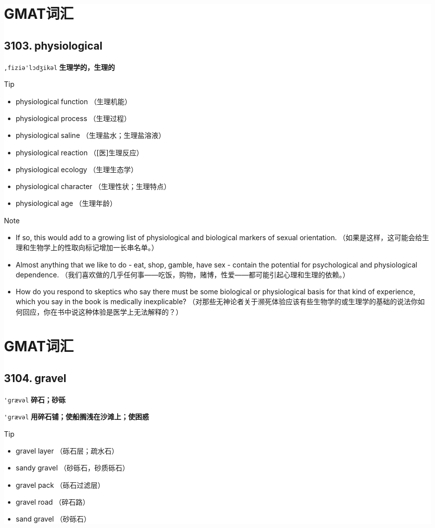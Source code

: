 # GMAT词汇

## 3103. physiological

`,fiziə'lɔdʒikəl`  **生理学的，生理的**

> [!TIP]
>
> - physiological function （生理机能）
>
> - physiological process （生理过程）
>
> - physiological saline （生理盐水；生理盐溶液）
>
> - physiological reaction （[医]生理反应）
>
> - physiological ecology （生理生态学）
>
> - physiological character （生理性状；生理特点）
>
> - physiological age （生理年龄）
>

> [!NOTE]
>
> - If so, this would add to a growing list of physiological and biological markers of sexual orientation. （如果是这样，这可能会给生理和生物学上的性取向标记增加一长串名单。）
>
> - Almost anything that we like to do - eat, shop, gamble, have sex - contain the potential for psychological and physiological dependence. （我们喜欢做的几乎任何事——吃饭，购物，赌博，性爱——都可能引起心理和生理的依赖。）
>
> - How do you respond to skeptics who say there must be some biological or physiological basis for that kind of experience, which you say in the book is medically inexplicable? （对那些无神论者关于濒死体验应该有些生物学的或生理学的基础的说法你如何回应，你在书中说这种体验是医学上无法解释的？）
>

# GMAT词汇

## 3104. gravel

`'ɡrævəl`  **碎石；砂砾**

`'ɡrævəl`  **用碎石铺；使船搁浅在沙滩上；使困惑**

> [!TIP]
>
> - gravel layer （砾石层；疏水石）
>
> - sandy gravel （砂砾石，砂质砾石）
>
> - gravel pack （砾石过滤层）
>
> - gravel road （碎石路）
>
> - sand gravel （砂砾石）
>
